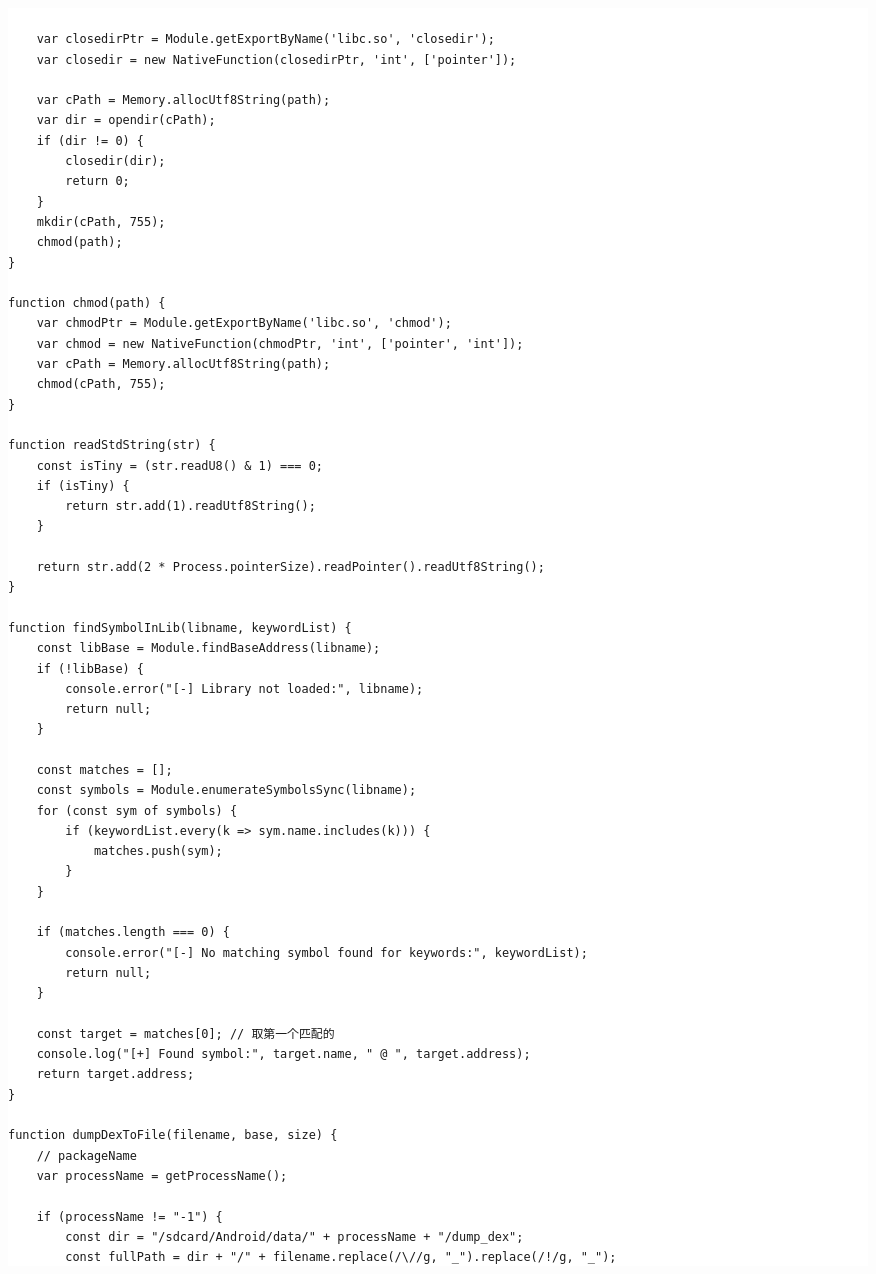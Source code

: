 ```

    var closedirPtr = Module.getExportByName('libc.so', 'closedir');
    var closedir = new NativeFunction(closedirPtr, 'int', ['pointer']);

    var cPath = Memory.allocUtf8String(path);
    var dir = opendir(cPath);
    if (dir != 0) {
        closedir(dir);
        return 0;
    }
    mkdir(cPath, 755);
    chmod(path);
}

function chmod(path) {
    var chmodPtr = Module.getExportByName('libc.so', 'chmod');
    var chmod = new NativeFunction(chmodPtr, 'int', ['pointer', 'int']);
    var cPath = Memory.allocUtf8String(path);
    chmod(cPath, 755);
}

function readStdString(str) {
    const isTiny = (str.readU8() & 1) === 0;
    if (isTiny) {
        return str.add(1).readUtf8String();
    }

    return str.add(2 * Process.pointerSize).readPointer().readUtf8String();
}

function findSymbolInLib(libname, keywordList) {
    const libBase = Module.findBaseAddress(libname);
    if (!libBase) {
        console.error("[-] Library not loaded:", libname);
        return null;
    }

    const matches = [];
    const symbols = Module.enumerateSymbolsSync(libname);
    for (const sym of symbols) {
        if (keywordList.every(k => sym.name.includes(k))) {
            matches.push(sym);
        }
    }

    if (matches.length === 0) {
        console.error("[-] No matching symbol found for keywords:", keywordList);
        return null;
    }

    const target = matches[0]; // 取第一个匹配的
    console.log("[+] Found symbol:", target.name, " @ ", target.address);
    return target.address;
}

function dumpDexToFile(filename, base, size) {
    // packageName
    var processName = getProcessName();

    if (processName != "-1") {
        const dir = "/sdcard/Android/data/" + processName + "/dump_dex";
        const fullPath = dir + "/" + filename.replace(/\//g, "_").replace(/!/g, "_");

```